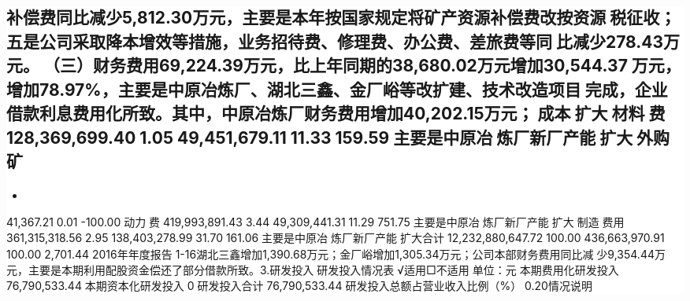 补偿费同比减少5,812.30万元，主要是本年按国家规定将矿产资源补偿费改按资源
税征收；五是公司采取降本增效等措施，业务招待费、修理费、办公费、差旅费等同
比减少278.43万元。
（三）财务费用69,224.39万元，比上年同期的38,680.02万元增加30,544.37
万元，增加78.97%，主要是中原冶炼厂、湖北三鑫、金厂峪等改扩建、技术改造项目
完成，企业借款利息费用化所致。其中，中原冶炼厂财务费用增加40,202.15万元；
成本
扩大
材料
费
128,369,699.40
1.05
49,451,679.11
11.33
159.59
主要是中原冶
炼厂新厂产能
扩大
外购
矿
-
-
41,367.21
0.01
-100.00
动力
费
419,993,891.43
3.44
49,309,441.31
11.29
751.75
主要是中原冶
炼厂新厂产能
扩大
制造
费用
361,315,318.56
2.95
138,403,278.99
31.70
161.06
主要是中原冶
炼厂新厂产能
扩大合计
12,232,880,647.72
100.00
436,663,970.91
100.00
2,701.44
2016年年度报告
1-16湖北三鑫增加1,390.68万元；金厂峪增加1,305.34万元；公司本部财务费用同比减
少9,354.44万元，主要是本期利用配股资金偿还了部分借款所致。3.研发投入
研发投入情况表
√适用□不适用
单位：元
本期费用化研发投入
76,790,533.44
本期资本化研发投入
0
研发投入合计
76,790,533.44
研发投入总额占营业收入比例（%）
0.20情况说明